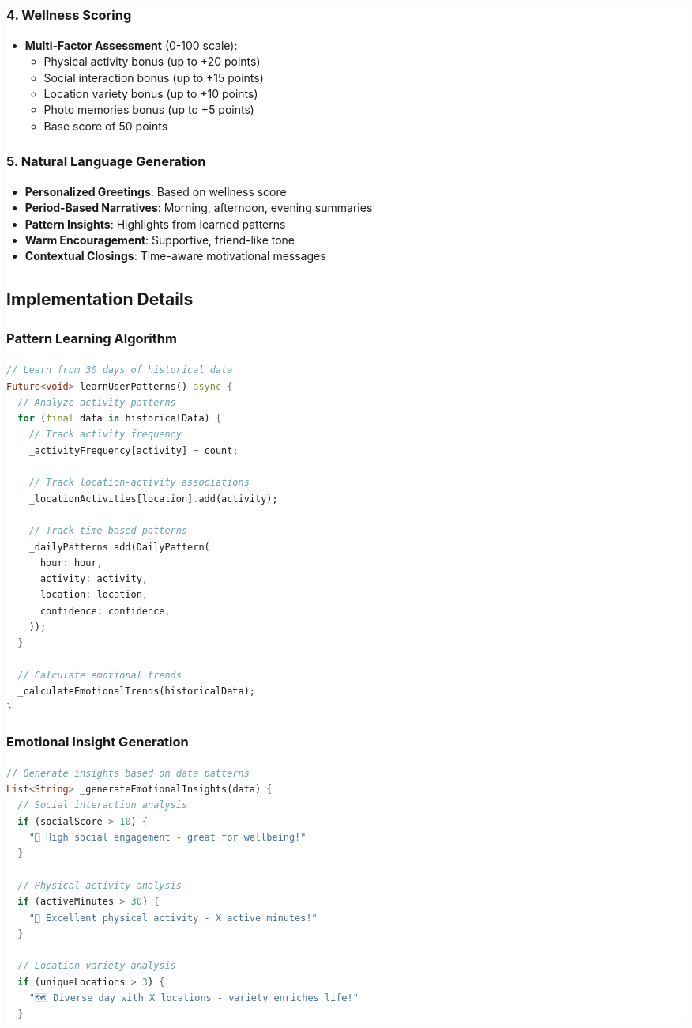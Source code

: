 ### 4. Wellness Scoring
- **Multi-Factor Assessment** (0-100 scale):
  - Physical activity bonus (up to +20 points)
  - Social interaction bonus (up to +15 points)
  - Location variety bonus (up to +10 points)
  - Photo memories bonus (up to +5 points)
  - Base score of 50 points

### 5. Natural Language Generation
- **Personalized Greetings**: Based on wellness score
- **Period-Based Narratives**: Morning, afternoon, evening summaries
- **Pattern Insights**: Highlights from learned patterns
- **Warm Encouragement**: Supportive, friend-like tone
- **Contextual Closings**: Time-aware motivational messages

## Implementation Details

### Pattern Learning Algorithm

```dart
// Learn from 30 days of historical data
Future<void> learnUserPatterns() async {
  // Analyze activity patterns
  for (final data in historicalData) {
    // Track activity frequency
    _activityFrequency[activity] = count;

    // Track location-activity associations
    _locationActivities[location].add(activity);

    // Track time-based patterns
    _dailyPatterns.add(DailyPattern(
      hour: hour,
      activity: activity,
      location: location,
      confidence: confidence,
    ));
  }

  // Calculate emotional trends
  _calculateEmotionalTrends(historicalData);
}
```

### Emotional Insight Generation

```dart
// Generate insights based on data patterns
List<String> _generateEmotionalInsights(data) {
  // Social interaction analysis
  if (socialScore > 10) {
    "🤝 High social engagement - great for wellbeing!"
  }

  // Physical activity analysis
  if (activeMinutes > 30) {
    "💪 Excellent physical activity - X active minutes!"
  }

  // Location variety analysis
  if (uniqueLocations > 3) {
    "🗺️ Diverse day with X locations - variety enriches life!"
  }
```